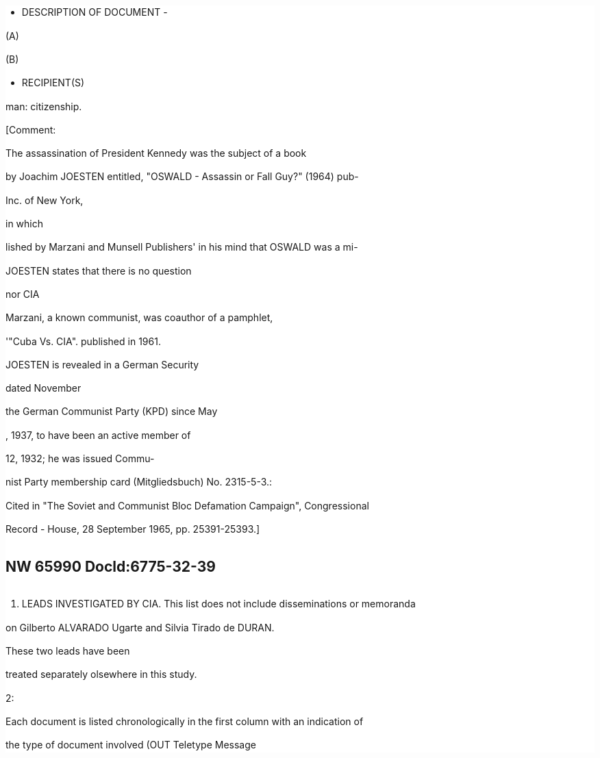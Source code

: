 ##
- DESCRIPTION OF DOCUMENT -

(A)

(B)

- RECIPIENT(S)

man: citizenship.

[Comment:

The assassination of President Kennedy was the subject of a book

by Joachim JOESTEN entitled, "OSWALD - Assassin or Fall Guy?" (1964) pub-

Inc. of New York,

in which

lished by Marzani and Munsell Publishers' in his mind that OSWALD was a mi-

JOESTEN states that there is no question

nor CIA

Marzani, a known communist, was coauthor of a pamphlet,

'"Cuba Vs. CIA". published in 1961.

JOESTEN is revealed in a German Security

dated November

the German Communist Party (KPD) since May

, 1937, to have been an active member of

12, 1932; he was issued Commu-

nist Party membership card (Mitgliedsbuch) No. 2315-5-3.:

Cited in "The Soviet and Communist Bloc Defamation Campaign", Congressional

Record - House, 28 September 1965, pp. 25391-25393.]

NW 65990 Docld:6775-32-39
---

##
1. LEADS INVESTIGATED BY CIA. This list does not include disseminations or memoranda

on Gilberto ALVARADO Ugarte and Silvia Tirado de DURAN.

These two leads have been

treated separately olsewhere in this study.

2:

Each document is listed chronologically in the first column with an indication of

the type of document involved (OUT Teletype Message
